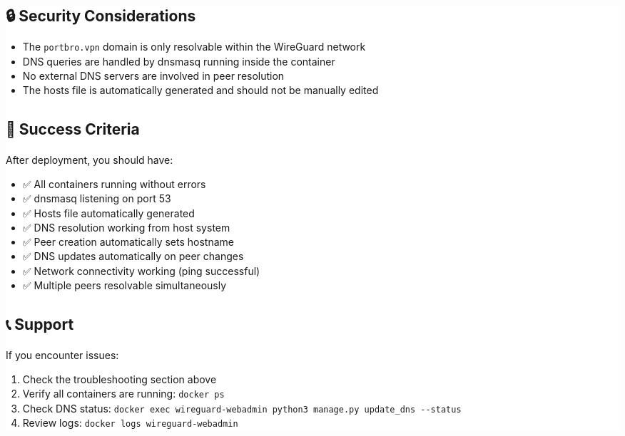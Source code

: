 ## 🔒 Security Considerations

- The `portbro.vpn` domain is only resolvable within the WireGuard network
- DNS queries are handled by dnsmasq running inside the container
- No external DNS servers are involved in peer resolution
- The hosts file is automatically generated and should not be manually edited

## 🎯 Success Criteria

After deployment, you should have:
- ✅ All containers running without errors
- ✅ dnsmasq listening on port 53
- ✅ Hosts file automatically generated
- ✅ DNS resolution working from host system
- ✅ Peer creation automatically sets hostname
- ✅ DNS updates automatically on peer changes
- ✅ Network connectivity working (ping successful)
- ✅ Multiple peers resolvable simultaneously

## 📞 Support

If you encounter issues:
1. Check the troubleshooting section above
2. Verify all containers are running: `docker ps`
3. Check DNS status: `docker exec wireguard-webadmin python3 manage.py update_dns --status`
4. Review logs: `docker logs wireguard-webadmin`
